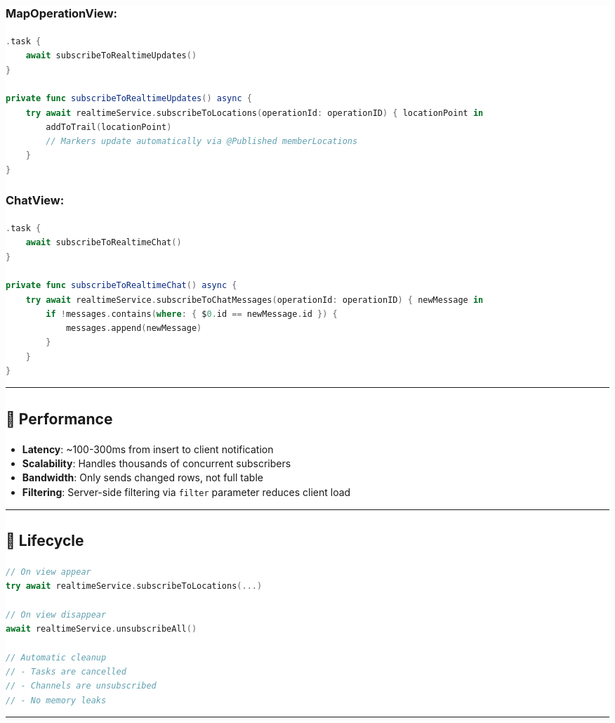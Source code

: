 ### **MapOperationView:**
```swift
.task {
    await subscribeToRealtimeUpdates()
}

private func subscribeToRealtimeUpdates() async {
    try await realtimeService.subscribeToLocations(operationId: operationID) { locationPoint in
        addToTrail(locationPoint)
        // Markers update automatically via @Published memberLocations
    }
}
```

### **ChatView:**
```swift
.task {
    await subscribeToRealtimeChat()
}

private func subscribeToRealtimeChat() async {
    try await realtimeService.subscribeToChatMessages(operationId: operationID) { newMessage in
        if !messages.contains(where: { $0.id == newMessage.id }) {
            messages.append(newMessage)
        }
    }
}
```

---

## 🚀 **Performance**

- **Latency**: ~100-300ms from insert to client notification
- **Scalability**: Handles thousands of concurrent subscribers
- **Bandwidth**: Only sends changed rows, not full table
- **Filtering**: Server-side filtering via `filter` parameter reduces client load

---

## 🔄 **Lifecycle**

```swift
// On view appear
try await realtimeService.subscribeToLocations(...)

// On view disappear
await realtimeService.unsubscribeAll()

// Automatic cleanup
// - Tasks are cancelled
// - Channels are unsubscribed
// - No memory leaks
```

---
